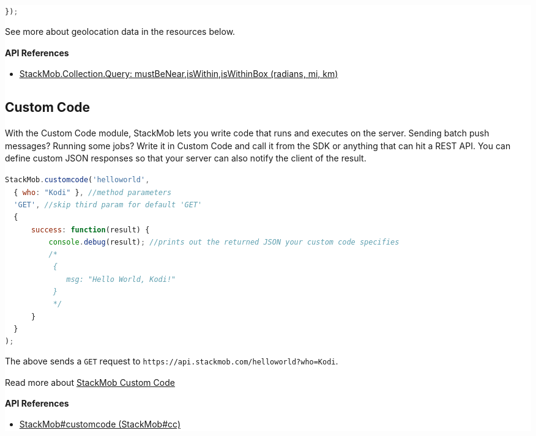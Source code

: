 ```js
});
```

See more about geolocation data in the resources below.

<div class="alert alert-info">
  <div class="row-fluid">
    <div class="span12">
      <strong>API References</strong>
      <ul>
        <li><a href="https://developer.stackmob.com/js-sdk/api-docs#a-stackmob.collection.query_with_stackmob.geopoint" target="_blank">StackMob.Collection.Query: mustBeNear,isWithin,isWithinBox (radians, mi, km)</a></li>
      </ul>
    </div>
  </div>
</div>


## Custom Code

With the Custom Code module, StackMob lets you write code that runs and executes on the server.  Sending batch push messages?  Running some jobs?  Write it in Custom Code and call it from the SDK or anything that can hit a REST API.  You can define custom JSON responses so that your server can also notify the client of the result.

```js
StackMob.customcode('helloworld', 
  { who: "Kodi" }, //method parameters
  'GET', //skip third param for default 'GET'
  {
      success: function(result) {
          console.debug(result); //prints out the returned JSON your custom code specifies
          /*
           {
              msg: "Hello World, Kodi!"
           }
           */
      }
  } 
);
```

The above sends a `GET` request to `https://api.stackmob.com/helloworld?who=Kodi`.

Read more about <a href="/customcode-sdk/developer-guide" target="_blank">StackMob Custom Code</a>

<div class="alert alert-info">
  <div class="row-fluid">
    <div class="span6">
      <strong>API References</strong>
      <ul>
        <li><a href="https://developer.stackmob.com/js-sdk/api-docs#a-customcode" target="_blank">StackMob#customcode (StackMob#cc)</a></li>
      </ul>
    </div>
  </div>
</div>
